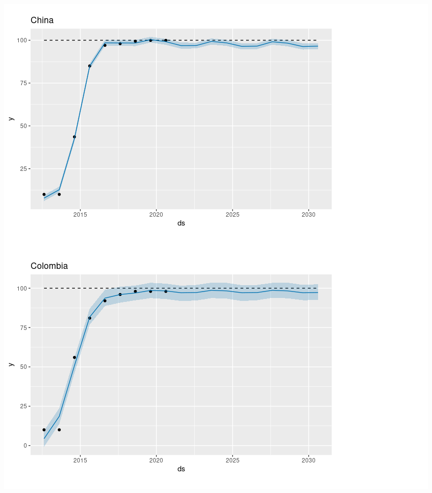 ![](Euromonitor_files/figure-gfm/unnamed-chunk-8-24.png)

![](Euromonitor_files/figure-gfm/unnamed-chunk-8-25.png)
